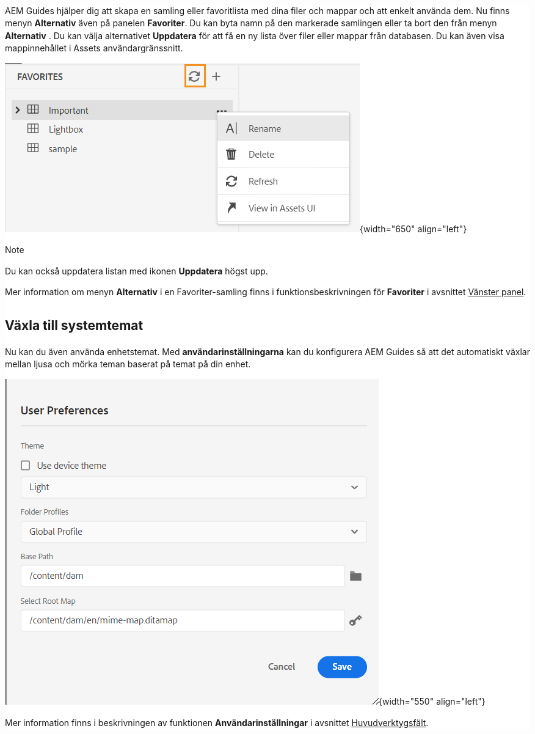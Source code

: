 AEM Guides hjälper dig att skapa en samling eller favoritlista med dina filer och mappar och att enkelt använda dem. Nu finns menyn **Alternativ** även på panelen **Favoriter**. Du kan byta namn på den markerade samlingen eller ta bort den från menyn **Alternativ** . Du kan välja alternativet **Uppdatera** för att få en ny lista över filer eller mappar från databasen. Du kan även visa mappinnehållet i Assets användargränssnitt.

![panelen Favoriter](assets/favorites-options.png){width="650" align="left"}

>[!NOTE]
>
> Du kan också uppdatera listan med ikonen **Uppdatera** högst upp.

Mer information om menyn **Alternativ** i en Favoriter-samling finns i funktionsbeskrivningen för **Favoriter** i avsnittet [Vänster panel](../user-guide/web-editor-features.md#id2051EA0M0HS).

## Växla till systemtemat

Nu kan du även använda enhetstemat. Med **användarinställningarna** kan du konfigurera AEM Guides så att det automatiskt växlar mellan ljusa och mörka teman baserat på temat på din enhet.

![användarinställningar](assets/device-theme-user-preferences.png){width="550" align="left"}

Mer information finns i beskrivningen av funktionen **Användarinställningar** i avsnittet [Huvudverktygsfält](../user-guide/web-editor-features.md#id2051EA0G05Z).
